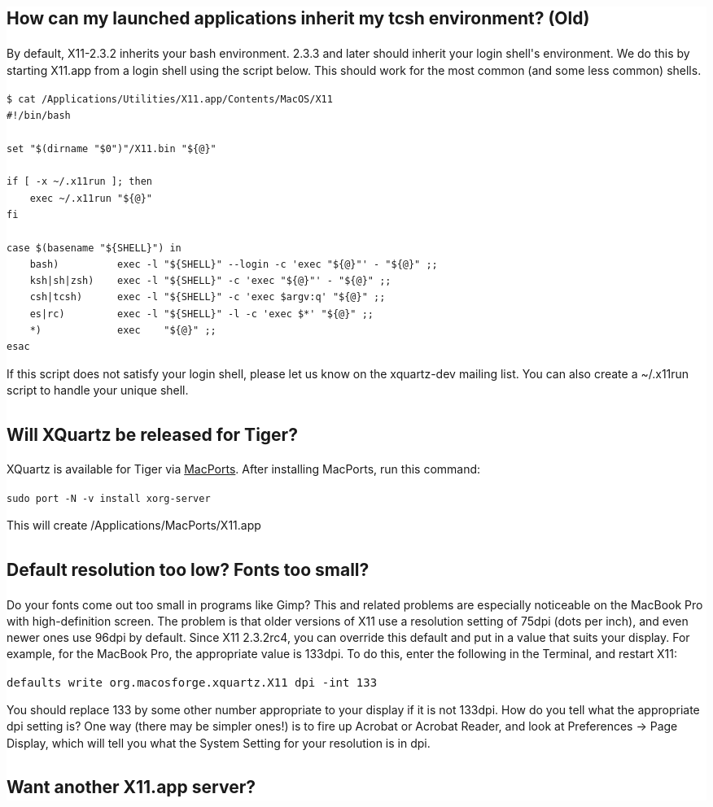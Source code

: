 ## How can my launched applications inherit my tcsh environment? (Old) ##

By default, X11-2.3.2 inherits your bash environment.  2.3.3 and later should inherit your login shell's environment.  We do this by starting X11.app from a login shell using the script below.  This should work for the most common (and some less common) shells.

    $ cat /Applications/Utilities/X11.app/Contents/MacOS/X11
    #!/bin/bash
    
    set "$(dirname "$0")"/X11.bin "${@}"
    
    if [ -x ~/.x11run ]; then
        exec ~/.x11run "${@}"
    fi
    
    case $(basename "${SHELL}") in
        bash)          exec -l "${SHELL}" --login -c 'exec "${@}"' - "${@}" ;;
        ksh|sh|zsh)    exec -l "${SHELL}" -c 'exec "${@}"' - "${@}" ;;
        csh|tcsh)      exec -l "${SHELL}" -c 'exec $argv:q' "${@}" ;;
        es|rc)         exec -l "${SHELL}" -l -c 'exec $*' "${@}" ;;
        *)             exec    "${@}" ;;
    esac

If this script does not satisfy your login shell, please let us know on the xquartz-dev mailing list.  You can also create a ~/.x11run script to handle your unique shell.

## Will XQuartz be released for Tiger? ##

XQuartz is available for Tiger via [MacPorts](http://www.macports.org).  After installing MacPorts, run this command:

    sudo port -N -v install xorg-server

This will create /Applications/MacPorts/X11.app

## Default resolution too low? Fonts too small? ##

Do your fonts come out too small in programs like Gimp? This and related problems are especially noticeable on the MacBook Pro with high-definition screen. The problem is that older versions of X11 use a resolution setting of 75dpi (dots per inch), and even newer ones use 96dpi by default. Since X11 2.3.2rc4, you can override this default and put in a value that suits your display. For example, for the MacBook Pro, the appropriate value is 133dpi. To do this, enter the following in the Terminal, and restart X11:

<pre>
defaults write org.macosforge.xquartz.X11 dpi -int 133
</pre>

You should replace 133 by some other number appropriate to your display if it is not 133dpi. How do you tell what the appropriate dpi setting is? One way (there may be simpler ones!) is to fire up Acrobat or Acrobat Reader, and look at Preferences -> Page Display, which will tell you what the System Setting for your resolution is in dpi.

## Want another X11.app server? ##
